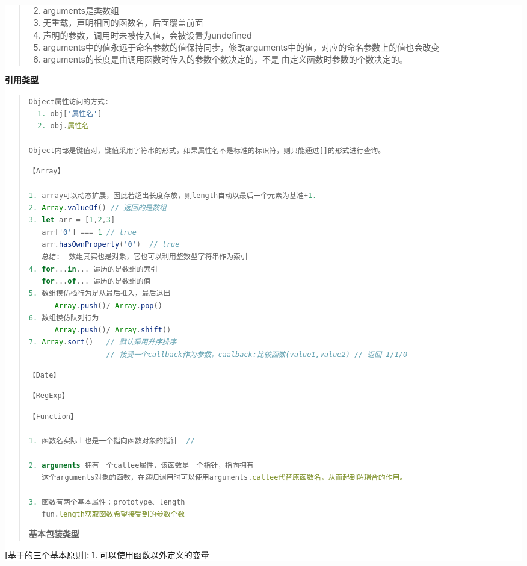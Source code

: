 >   2. arguments是类数组
>   3. 无重载，声明相同的函数名，后面覆盖前面
>   4. 声明的参数，调用时未被传入值，会被设置为undefined
>   5. arguments中的值永远于命名参数的值保持同步，修改arguments中的值，对应的命名参数上的值也会改变
>   6. arguments的长度是由调用函数时传入的参数个数决定的，不是
>   由定义函数时参数的个数决定的。
> ```

**引用类型**

> ```javascript
> Object属性访问的方式:
>   1. obj['属性名']
>   2. obj.属性名
> 
> Object内部是键值对，键值采用字符串的形式，如果属性名不是标准的标识符，则只能通过[]的形式进行查询。
> ```
>
> ```javascript
> 【Array】
> 
> 1. array可以动态扩展，因此若超出长度存放，则length自动以最后一个元素为基准+1.
> 2. Array.valueOf() // 返回的是数组
> 3. let arr = [1,2,3] 
>    arr['0'] === 1 // true
>    arr.hasOwnProperty('0')  // true
>    总结:  数组其实也是对象，它也可以利用整数型字符串作为索引
> 4. for...in... 遍历的是数组的索引
>    for...of... 遍历的是数组的值
> 5. 数组模仿栈行为是从最后推入，最后退出
>       Array.push()/ Array.pop()
> 6. 数组模仿队列行为
>       Array.push()/ Array.shift()
> 7. Array.sort()   // 默认采用升序排序
>                   // 接受一个callback作为参数，caalback:比较函数(value1,value2) // 返回-1/1/0
> ```
>
> ```javascript
> 【Date】
> 
> ```
>
> ```javascript
> 【RegExp】
> 
> ```
>
> ```javascript
> 【Function】
> 
> 1. 函数名实际上也是一个指向函数对象的指针  // 
> 
> 2. arguments 拥有一个callee属性，该函数是一个指针，指向拥有
>    这个arguments对象的函数，在递归调用时可以使用arguments.callee代替原函数名，从而起到解耦合的作用。
> 
> 3. 函数有两个基本属性：prototype、length 
>    fun.length获取函数希望接受到的参数个数
> 
> 
> ```
>
> **基本包装类型**
>
> ```javascript

   [基于的三个基本原则]:  1. 可以使用函数以外定义的变量